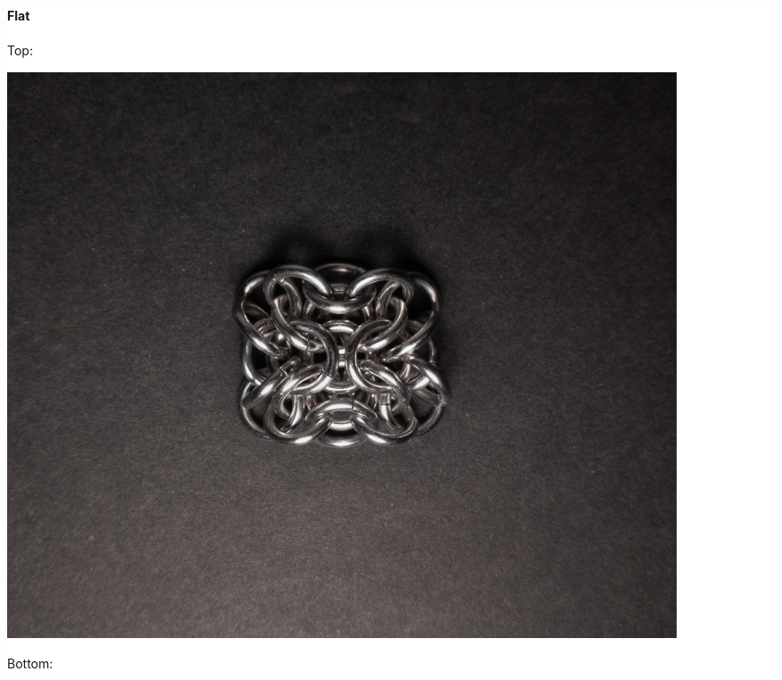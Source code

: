 #### Flat

Top:

<img src="../assets/images/chainmail/xenesthis_unit/xenesthis_unit_flat_a.jpg" width=750>

Bottom:
